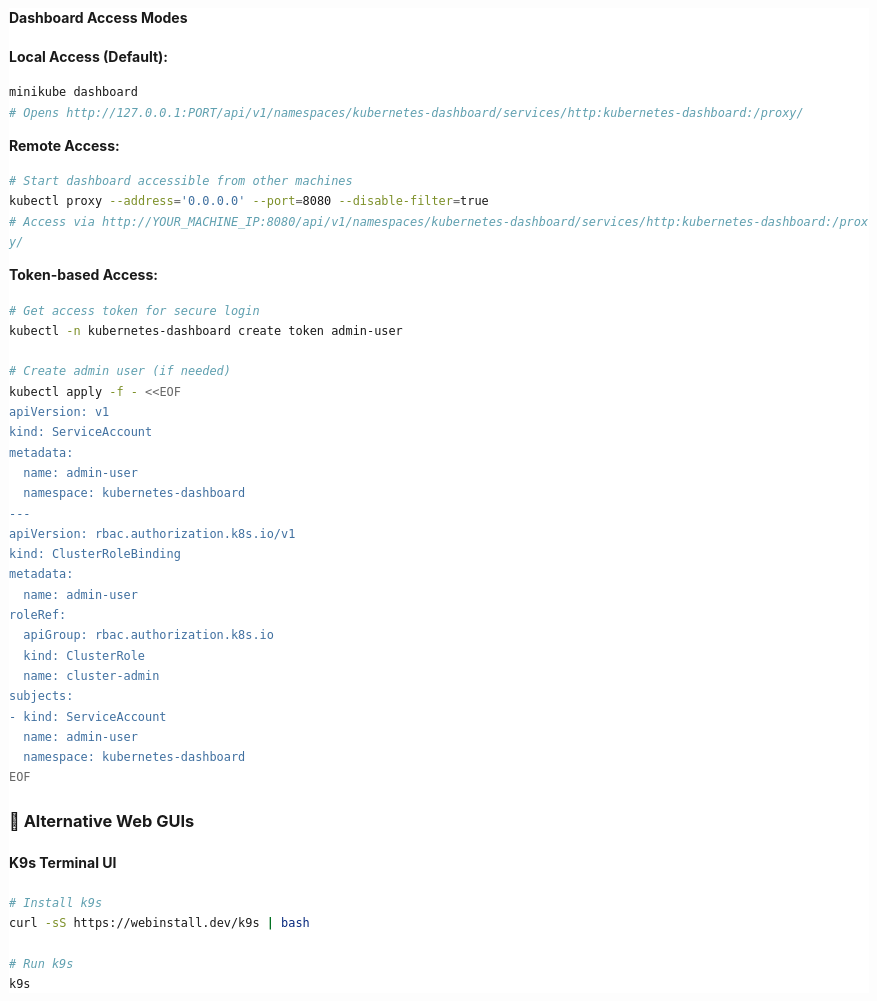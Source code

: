 #### **Dashboard Access Modes**

**Local Access (Default):**
```bash
minikube dashboard
# Opens http://127.0.0.1:PORT/api/v1/namespaces/kubernetes-dashboard/services/http:kubernetes-dashboard:/proxy/
```

**Remote Access:**
```bash
# Start dashboard accessible from other machines
kubectl proxy --address='0.0.0.0' --port=8080 --disable-filter=true
# Access via http://YOUR_MACHINE_IP:8080/api/v1/namespaces/kubernetes-dashboard/services/http:kubernetes-dashboard:/proxy/
```

**Token-based Access:**
```bash
# Get access token for secure login
kubectl -n kubernetes-dashboard create token admin-user

# Create admin user (if needed)
kubectl apply -f - <<EOF
apiVersion: v1
kind: ServiceAccount
metadata:
  name: admin-user
  namespace: kubernetes-dashboard
---
apiVersion: rbac.authorization.k8s.io/v1
kind: ClusterRoleBinding
metadata:
  name: admin-user
roleRef:
  apiGroup: rbac.authorization.k8s.io
  kind: ClusterRole
  name: cluster-admin
subjects:
- kind: ServiceAccount
  name: admin-user
  namespace: kubernetes-dashboard
EOF
```

### 🎯 **Alternative Web GUIs**

#### **K9s Terminal UI**
```bash
# Install k9s
curl -sS https://webinstall.dev/k9s | bash

# Run k9s
k9s
```
